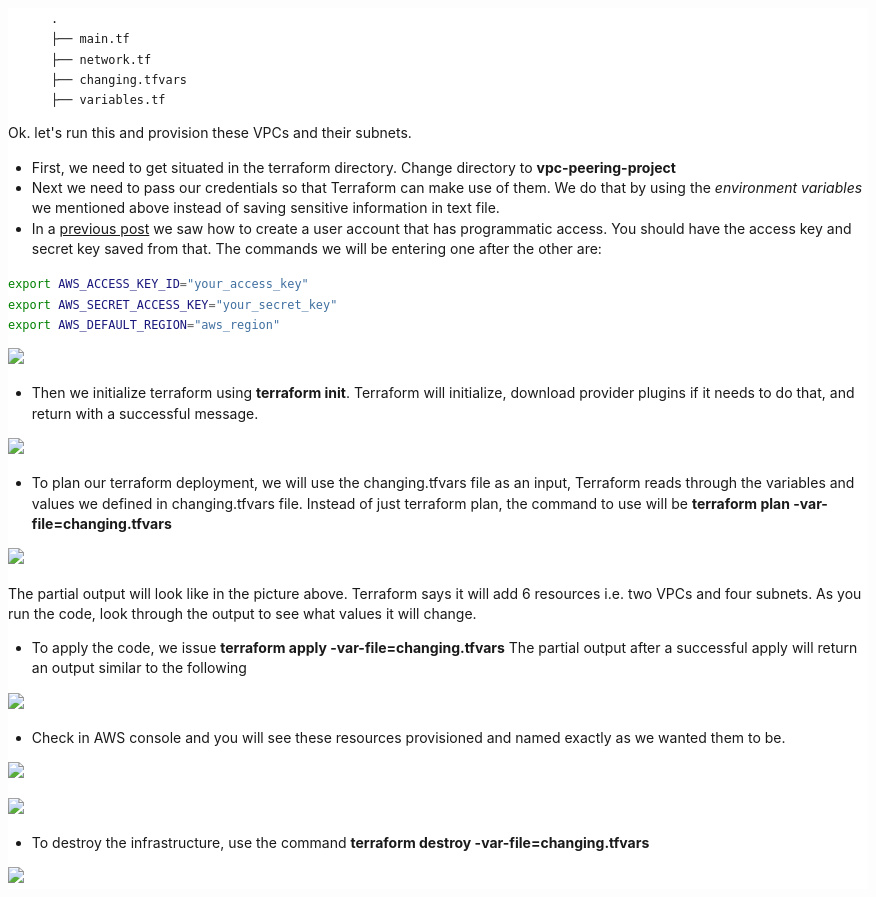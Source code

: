 ```
      .
      ├── main.tf
      ├── network.tf
      ├── changing.tfvars
      ├── variables.tf
```
Ok. let's run this and provision these VPCs and their subnets.

- First, we need to get situated in the terraform directory. Change directory to **vpc-peering-project**
- Next we need to pass our credentials so that Terraform can make use of them. We do that by using the _environment variables_ we mentioned above instead of saving sensitive information in text file.
- In a [previous post](https://valarnet.com/2022/05/25/part-4-terraform-configuration-basics/#Steps) we saw how to create a user account that has programmatic access. You should have the access key and secret key saved from that. The commands we will be entering one after the other are:
```bash
export AWS_ACCESS_KEY_ID="your_access_key"
export AWS_SECRET_ACCESS_KEY="your_secret_key"
export AWS_DEFAULT_REGION="aws_region"
```
![](/static/img/image-4-1024x233.png)

- Then we initialize terraform using **terraform init**. Terraform will initialize, download provider plugins if it needs to do that, and return with a successful message.

![](/static/img/image-5-1024x487.png)

- To plan our terraform deployment, we will use the changing.tfvars file as an input, Terraform reads through the variables and values we defined in changing.tfvars file. Instead of just terraform plan, the command to use will be **terraform plan -var-file=changing.tfvars**

![](/static/img/image-6-1024x641.png)

The partial output will look like in the picture above. Terraform says it will add 6 resources i.e. two VPCs and four subnets. As you run the code, look through the output to see what values it will change.

- To apply the code, we issue **terraform apply -var-file=changing.tfvars** The partial output after a successful apply will return an output similar to the following

![](/static/img/image-7-1024x552.png)

- Check in AWS console and you will see these resources provisioned and named exactly as we wanted them to be.

![](/static/img/image-8-1024x220.png)

![](/static/img/image-9-1024x205.png)

- To destroy the infrastructure, use the command **terraform destroy -var-file=changing.tfvars**

![](/static/img/image-10-1024x485.png)
